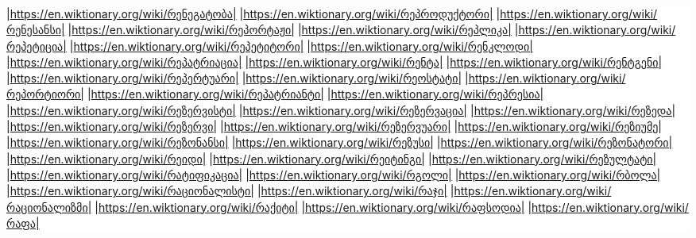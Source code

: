 |https://en.wiktionary.org/wiki/რენეგატობა|
|https://en.wiktionary.org/wiki/რეპროდუქტორი|
|https://en.wiktionary.org/wiki/რენესანსი|
|https://en.wiktionary.org/wiki/რეპორტაჟი|
|https://en.wiktionary.org/wiki/რეპლიკა|
|https://en.wiktionary.org/wiki/რეპეტიცია|
|https://en.wiktionary.org/wiki/რეპეტიტორი|
|https://en.wiktionary.org/wiki/რენკლოდი|
|https://en.wiktionary.org/wiki/რეპატრიაცია|
|https://en.wiktionary.org/wiki/რენტა|
|https://en.wiktionary.org/wiki/რენტგენი|
|https://en.wiktionary.org/wiki/რეპერტუარი|
|https://en.wiktionary.org/wiki/რეოსტატი|
|https://en.wiktionary.org/wiki/რეპორტიორი|
|https://en.wiktionary.org/wiki/რეპატრიანტი|
|https://en.wiktionary.org/wiki/რეპრესია|
|https://en.wiktionary.org/wiki/რეზერვისტი|
|https://en.wiktionary.org/wiki/რეზერვაცია|
|https://en.wiktionary.org/wiki/რეზედა|
|https://en.wiktionary.org/wiki/რეზერვი|
|https://en.wiktionary.org/wiki/რეზერვუარი|
|https://en.wiktionary.org/wiki/რეზიუმე|
|https://en.wiktionary.org/wiki/რეზონანსი|
|https://en.wiktionary.org/wiki/რეზუსი|
|https://en.wiktionary.org/wiki/რეზონატორი|
|https://en.wiktionary.org/wiki/რეიდი|
|https://en.wiktionary.org/wiki/რეიტინგი|
|https://en.wiktionary.org/wiki/რეზულტატი|
|https://en.wiktionary.org/wiki/რატიფიკაცია|
|https://en.wiktionary.org/wiki/რგოლი|
|https://en.wiktionary.org/wiki/რბოლა|
|https://en.wiktionary.org/wiki/რაციონალისტი|
|https://en.wiktionary.org/wiki/რაჯი|
|https://en.wiktionary.org/wiki/რაციონალიზმი|
|https://en.wiktionary.org/wiki/რაქიტი|
|https://en.wiktionary.org/wiki/რაფსოდია|
|https://en.wiktionary.org/wiki/რაფა|